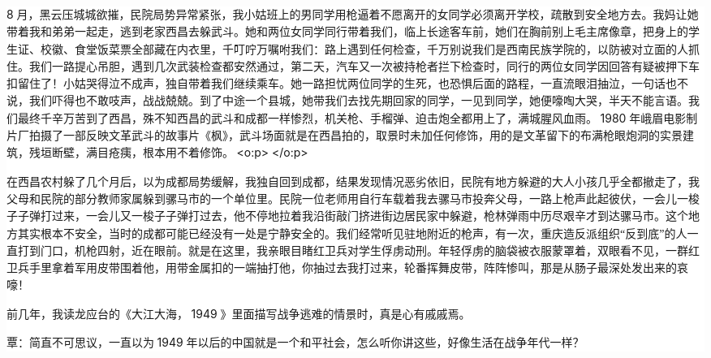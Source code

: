  8
  <span lang="ZH-CN" style="font-family:宋体;mso-ascii-font-family:
Calibri;mso-ascii-theme-font:minor-latin;mso-fareast-font-family:宋体;mso-fareast-theme-font:
minor-fareast">
   月，黑云压城城欲摧，民院局势异常紧张，我小姑班上的男同学用枪逼着不愿离开的女同学必须离开学校，疏散到安全地方去。我妈让她带着我和弟弟一起走，逃到老家西昌去躲武斗。她和两位女同学同行带着我们，临上长途客车前，她们在胸前别上毛主席像章，把身上的学生证、校徽、食堂饭菜票全部藏在内衣里，千叮咛万嘱咐我们：路上遇到任何检查，千万别说我们是西南民族学院的，以防被对立面的人抓住。我们一路提心吊胆，遇到几次武装检查都安然通过，第二天，汽车又一次被持枪者拦下检查时，同行的两位女同学因回答有疑被押下车扣留住了！小姑哭得泣不成声，独自带着我们继续乘车。她一路担忧两位同学的生死，也恐惧后面的路程，一直流眼泪抽泣，一句话也不说，我们吓得也不敢吱声，战战兢兢。到了中途一个县城，她带我们去找先期回家的同学，一见到同学，她便嚎啕大哭，半天不能言语。我们最终千辛万苦到了西昌，殊不知西昌的武斗和成都一样惨烈，机关枪、手榴弹、迫击炮全都用上了，满城腥风血雨。
  </span>
  1980
  <span lang="ZH-CN" style="font-family:宋体;mso-ascii-font-family:Calibri;mso-ascii-theme-font:
minor-latin;mso-fareast-font-family:宋体;mso-fareast-theme-font:minor-fareast">
   年峨眉电影制片厂拍摄了一部反映文革武斗的故事片《枫》，武斗场面就是在西昌拍的，取景时未加任何修饰，用的是文革留下的布满枪眼炮洞的实景建筑，残垣断壁，满目疮痍，根本用不着修饰。
  </span>
  <o:p>
  </o:p>
 </p>
 <p class="MsoNormal">
  <span lang="ZH-CN" style="font-family:宋体;mso-ascii-font-family:
Calibri;mso-ascii-theme-font:minor-latin;mso-fareast-font-family:宋体;mso-fareast-theme-font:
minor-fareast">
   在西昌农村躲了几个月后，以为成都局势缓解，我独自回到成都，结果发现情况恶劣依旧，民院有地方躲避的大人小孩几乎全都撤走了，我父母和民院的部分教师家属躲到骡马市的一个单位里。民院一位老师用自行车载着我去骡马市投奔父母，一路上枪声此起彼伏，一会儿一梭子子弹打过来，一会儿又一梭子子弹打过去，他不停地拉着我沿街敲门挤进街边居民家中躲避，枪林弹雨中历尽艰辛才到达骡马市。这个地方其实根本不安全，当时的成都可能已经没有一处是宁静安全的。我们经常听见驻地附近的枪声，有一次，重庆造反派组织“反到底”的人一直打到门口，机枪四射，近在眼前。就是在这里，我亲眼目睹红卫兵对学生俘虏动刑。年轻俘虏的脑袋被衣服蒙罩着，双眼看不见，一群红卫兵手里拿着军用皮带围着他，用带金属扣的一端抽打他，你抽过去我打过来，轮番挥舞皮带，阵阵惨叫，那是从肠子最深处发出来的哀嚎！
  </span>
  <o:p>
  </o:p>
 </p>
 <p class="MsoNormal">
  <span lang="ZH-CN" style="font-family:宋体;mso-ascii-font-family:
Calibri;mso-ascii-theme-font:minor-latin;mso-fareast-font-family:宋体;mso-fareast-theme-font:
minor-fareast">
   前几年，我读龙应台的《大江大海，
  </span>
  1949
  <span lang="ZH-CN" style="font-family:
宋体;mso-ascii-font-family:Calibri;mso-ascii-theme-font:minor-latin;mso-fareast-font-family:
宋体;mso-fareast-theme-font:minor-fareast">
   》里面描写战争逃难的情景时，真是心有戚戚焉。
  </span>
  <o:p>
  </o:p>
 </p>
 <p class="MsoNormal">
  <span lang="ZH-CN" style="font-family:宋体;mso-ascii-font-family:
Calibri;mso-ascii-theme-font:minor-latin;mso-fareast-font-family:宋体;mso-fareast-theme-font:
minor-fareast">
   覃：简直不可思议，一直以为
  </span>
  1949
  <span lang="ZH-CN" style="font-family:
宋体;mso-ascii-font-family:Calibri;mso-ascii-theme-font:minor-latin;mso-fareast-font-family:
宋体;mso-fareast-theme-font:minor-fareast">
   年以后的中国就是一个和平社会，怎么听你讲这些，好像生活在战争年代一样？
  </span>
  <o:p>
  </o:p>
 </p>
 <p class="MsoNormal">
  <span lang="ZH-CN" style="font-family:宋体;mso-ascii-font-family:
Calibri;mso-ascii-theme-font:minor-latin;mso-fareast-font-family:宋体;mso-fareast-theme-font:
minor-fareast">